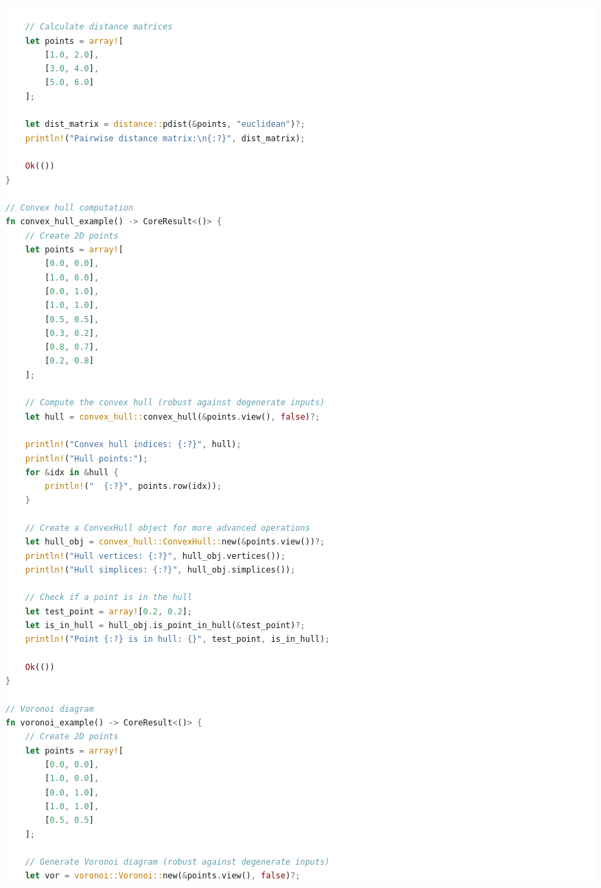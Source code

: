 ```rust
    
    // Calculate distance matrices
    let points = array![
        [1.0, 2.0],
        [3.0, 4.0],
        [5.0, 6.0]
    ];
    
    let dist_matrix = distance::pdist(&points, "euclidean")?;
    println!("Pairwise distance matrix:\n{:?}", dist_matrix);
    
    Ok(())
}

// Convex hull computation
fn convex_hull_example() -> CoreResult<()> {
    // Create 2D points
    let points = array![
        [0.0, 0.0],
        [1.0, 0.0],
        [0.0, 1.0],
        [1.0, 1.0],
        [0.5, 0.5],
        [0.3, 0.2],
        [0.8, 0.7],
        [0.2, 0.8]
    ];
    
    // Compute the convex hull (robust against degenerate inputs)
    let hull = convex_hull::convex_hull(&points.view(), false)?;
    
    println!("Convex hull indices: {:?}", hull);
    println!("Hull points:");
    for &idx in &hull {
        println!("  {:?}", points.row(idx));
    }
    
    // Create a ConvexHull object for more advanced operations
    let hull_obj = convex_hull::ConvexHull::new(&points.view())?;
    println!("Hull vertices: {:?}", hull_obj.vertices());
    println!("Hull simplices: {:?}", hull_obj.simplices());
    
    // Check if a point is in the hull
    let test_point = array![0.2, 0.2];
    let is_in_hull = hull_obj.is_point_in_hull(&test_point)?;
    println!("Point {:?} is in hull: {}", test_point, is_in_hull);
    
    Ok(())
}

// Voronoi diagram
fn voronoi_example() -> CoreResult<()> {
    // Create 2D points
    let points = array![
        [0.0, 0.0],
        [1.0, 0.0],
        [0.0, 1.0],
        [1.0, 1.0],
        [0.5, 0.5]
    ];
    
    // Generate Voronoi diagram (robust against degenerate inputs)
    let vor = voronoi::Voronoi::new(&points.view(), false)?;
```